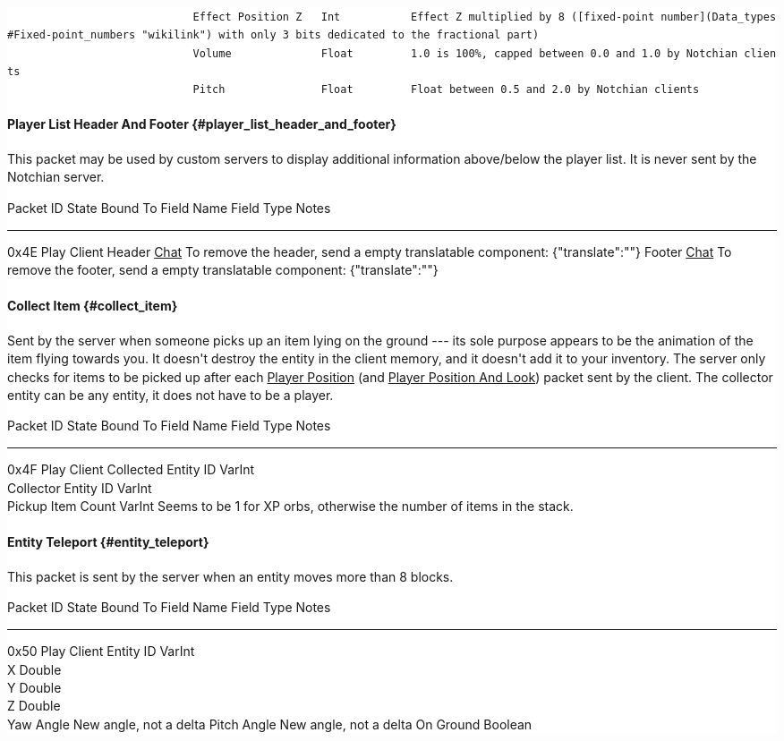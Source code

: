                                  Effect Position Z   Int           Effect Z multiplied by 8 ([fixed-point number](Data_types#Fixed-point_numbers "wikilink") with only 3 bits dedicated to the fractional part)
                                 Volume              Float         1.0 is 100%, capped between 0.0 and 1.0 by Notchian clients
                                 Pitch               Float         Float between 0.5 and 2.0 by Notchian clients

#### Player List Header And Footer {#player_list_header_and_footer}

This packet may be used by custom servers to display additional
information above/below the player list. It is never sent by the
Notchian server.

  Packet ID   State   Bound To   Field Name   Field Type                Notes
  ----------- ------- ---------- ------------ ------------------------- ---------------------------------------------------------------------------------
  0x4E        Play    Client     Header       [Chat](Chat "wikilink")   To remove the header, send a empty translatable component: {\"translate\":\"\"}
                                 Footer       [Chat](Chat "wikilink")   To remove the footer, send a empty translatable component: {\"translate\":\"\"}

#### Collect Item {#collect_item}

Sent by the server when someone picks up an item lying on the ground ---
its sole purpose appears to be the animation of the item flying towards
you. It doesn\'t destroy the entity in the client memory, and it
doesn\'t add it to your inventory. The server only checks for items to
be picked up after each [Player Position](#Player_Position "wikilink")
(and [Player Position And Look](#Player_Position_And_Look "wikilink"))
packet sent by the client. The collector entity can be any entity, it
does not have to be a player.

  Packet ID   State   Bound To   Field Name            Field Type   Notes
  ----------- ------- ---------- --------------------- ------------ ------------------------------------------------------------------------
  0x4F        Play    Client     Collected Entity ID   VarInt       
                                 Collector Entity ID   VarInt       
                                 Pickup Item Count     VarInt       Seems to be 1 for XP orbs, otherwise the number of items in the stack.

#### Entity Teleport {#entity_teleport}

This packet is sent by the server when an entity moves more than 8
blocks.

  Packet ID   State   Bound To   Field Name   Field Type   Notes
  ----------- ------- ---------- ------------ ------------ ------------------------
  0x50        Play    Client     Entity ID    VarInt       
                                 X            Double       
                                 Y            Double       
                                 Z            Double       
                                 Yaw          Angle        New angle, not a delta
                                 Pitch        Angle        New angle, not a delta
                                 On Ground    Boolean      
